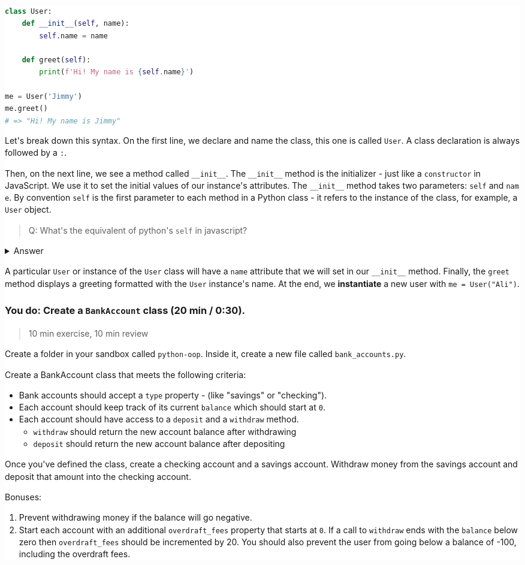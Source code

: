 ```py
class User:
    def __init__(self, name):
        self.name = name

    def greet(self):
        print(f'Hi! My name is {self.name}')

me = User('Jimmy')
me.greet()
# => "Hi! My name is Jimmy"
```

Let's break down this syntax. On the first line, we declare and name the class,
this one is called `User`. A class declaration is always followed by a `:`.

Then, on the next line, we see a method called `__init__`. The `__init__` method
is the initializer - just like a `constructor` in JavaScript. We use it to set
the initial values of our instance's attributes. The `__init__` method takes two
parameters: `self` and `name`. By convention `self` is the first parameter to
each method in a Python class - it refers to the instance of the class, for
example, a `User` object.

> Q: What's the equivalent of python's `self` in javascript?

<details><summary>Answer</summary></details>

A particular `User` or instance of the `User` class will have a `name` attribute
that we will set in our `__init__` method. Finally, the `greet` method displays
a greeting formatted with the `User` instance's name. At the end, we
**instantiate** a new user with `me = User("Ali")`.

### You do: Create a `BankAccount` class (20 min / 0:30).

> 10 min exercise, 10 min review

Create a folder in your sandbox called `python-oop`. Inside it, create a new
file called `bank_accounts.py`.

Create a BankAccount class that meets the following criteria:

- Bank accounts should accept a `type` property - (like "savings" or
  "checking").
- Each account should keep track of its current `balance` which should start at
  `0`.
- Each account should have access to a `deposit` and a `withdraw` method.
  - `withdraw` should return the new account balance after withdrawing
  - `deposit` should return the new account balance after depositing

Once you've defined the class, create a checking account and a savings account.
Withdraw money from the savings account and deposit that amount into the
checking account.

Bonuses:

1. Prevent withdrawing money if the balance will go negative.
2. Start each account with an additional `overdraft_fees` property that starts
   at `0`. If a call to `withdraw` ends with the `balance` below zero then
   `overdraft_fees` should be incremented by 20. You should also prevent the
   user from going below a balance of -100, including the overdraft fees.
